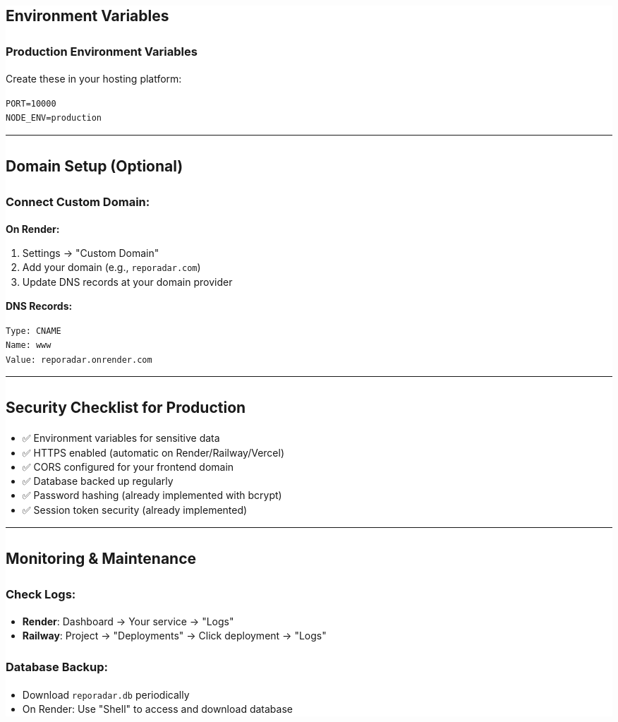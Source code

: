 
## Environment Variables

### Production Environment Variables

Create these in your hosting platform:

```
PORT=10000
NODE_ENV=production
```

---

## Domain Setup (Optional)

### Connect Custom Domain:

**On Render:**
1. Settings → "Custom Domain"
2. Add your domain (e.g., `reporadar.com`)
3. Update DNS records at your domain provider

**DNS Records:**
```
Type: CNAME
Name: www
Value: reporadar.onrender.com
```

---

## Security Checklist for Production

- ✅ Environment variables for sensitive data
- ✅ HTTPS enabled (automatic on Render/Railway/Vercel)
- ✅ CORS configured for your frontend domain
- ✅ Database backed up regularly
- ✅ Password hashing (already implemented with bcrypt)
- ✅ Session token security (already implemented)

---

## Monitoring & Maintenance

### Check Logs:
- **Render**: Dashboard → Your service → "Logs"
- **Railway**: Project → "Deployments" → Click deployment → "Logs"

### Database Backup:
- Download `reporadar.db` periodically
- On Render: Use "Shell" to access and download database
